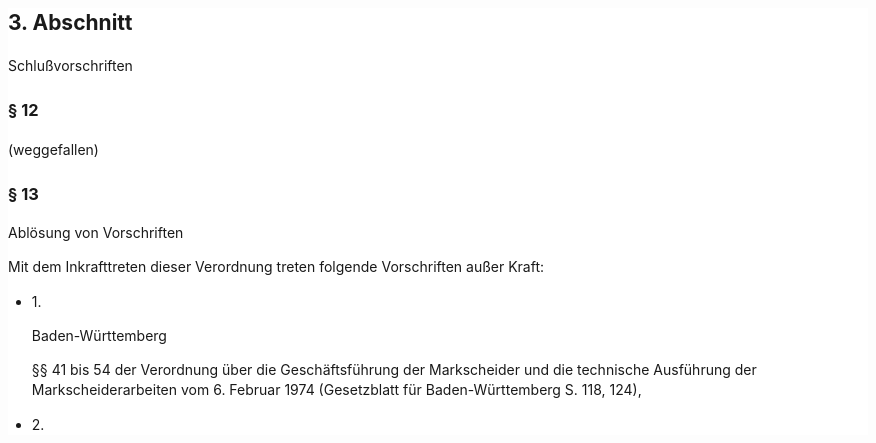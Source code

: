 <span id="BJNR115530982BJNG000300328.html"></span>

## 3\. Abschnitt  
Schlußvorschriften

<span id="BJNR115530982BJNE001501301.html"></span>

### § 12  

<div>

<div class="jnhtml">

<div>

<div class="jurAbsatz">

(weggefallen)

</div>

</div>

</div>

</div>

<span id="BJNR115530982BJNE001600328.html"></span>

### § 13  
Ablösung von Vorschriften

<div>

<div class="jnhtml">

<div>

<div class="jurAbsatz">

Mit dem Inkrafttreten dieser Verordnung treten folgende Vorschriften
außer Kraft:

  - 1\.
    
    <div style="">
    
    <span class="SP">Baden-Württemberg</span>
    
    </div>
    
    <div style="">
    
    §§ 41 bis 54 der Verordnung über die Geschäftsführung der
    Markscheider und die technische Ausführung der Markscheiderarbeiten
    vom 6. Februar 1974 (Gesetzblatt für Baden-Württemberg S. 118, 124),
    
    </div>

  - 2\.
    